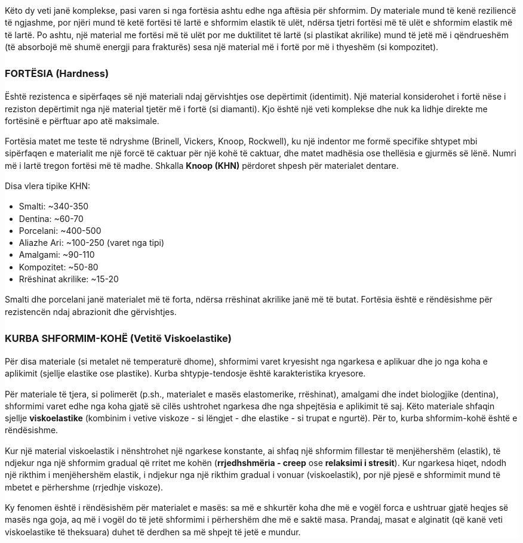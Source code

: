 Këto dy veti janë komplekse, pasi varen si nga fortësia ashtu edhe nga aftësia për shformim. Dy materiale mund të kenë reziliencë të ngjashme, por njëri mund të ketë fortësi të lartë e shformim elastik të ulët, ndërsa tjetri fortësi më të ulët e shformim elastik më të lartë. Po ashtu, një material me fortësi më të ulët por me duktilitet të lartë (si plastikat akrilike) mund të jetë më i qëndrueshëm (të absorbojë më shumë energji para frakturës) sesa një material më i fortë por më i thyeshëm (si kompozitet).

### FORTËSIA (Hardness)

Është rezistenca e sipërfaqes së një materiali ndaj gërvishtjes ose depërtimit (identimit). Një material konsiderohet i fortë nëse i reziston depërtimit nga një material tjetër më i fortë (si diamanti). Kjo është një veti komplekse dhe nuk ka lidhje direkte me fortësinë e përftuar apo atë maksimale.

Fortësia matet me teste të ndryshme (Brinell, Vickers, Knoop, Rockwell), ku një indentor me formë specifike shtypet mbi sipërfaqen e materialit me një forcë të caktuar për një kohë të caktuar, dhe matet madhësia ose thellësia e gjurmës së lënë. Numri më i lartë tregon fortësi më të madhe. Shkalla **Knoop (KHN)** përdoret shpesh për materialet dentare.

Disa vlera tipike KHN:

* Smalti: \~340-350
* Dentina: \~60-70
* Porcelani: \~400-500
* Aliazhe Ari: \~100-250 (varet nga tipi)
* Amalgami: \~90-110
* Kompozitet: \~50-80
* Rrëshinat akrilike: \~15-20

Smalti dhe porcelani janë materialet më të forta, ndërsa rrëshinat akrilike janë më të butat. Fortësia është e rëndësishme për rezistencën ndaj abrazionit dhe gërvishtjes.

### KURBA SHFORMIM-KOHË (Vetitë Viskoelastike)

Për disa materiale (si metalet në temperaturë dhome), shformimi varet kryesisht nga ngarkesa e aplikuar dhe jo nga koha e aplikimit (sjellje elastike ose plastike). Kurba shtypje-tendosje është karakteristika kryesore.

Për materiale të tjera, si polimerët (p.sh., materialet e masës elastomerike, rrëshinat), amalgami dhe indet biologjike (dentina), shformimi varet edhe nga koha gjatë së cilës ushtrohet ngarkesa dhe nga shpejtësia e aplikimit të saj. Këto materiale shfaqin sjellje **viskoelastike** (kombinim i vetive viskoze - si lëngjet - dhe elastike - si trupat e ngurtë). Për to, kurba shformim-kohë është e rëndësishme.

Kur një material viskoelastik i nënshtrohet një ngarkese konstante, ai shfaq një shformim fillestar të menjëhershëm (elastik), të ndjekur nga një shformim gradual që rritet me kohën (**rrjedhshmëria - creep** ose **relaksimi i stresit**). Kur ngarkesa hiqet, ndodh një rikthim i menjëhershëm elastik, i ndjekur nga një rikthim gradual i vonuar (viskoelastik), por një pjesë e shformimit mund të mbetet e përhershme (rrjedhje viskoze).

Ky fenomen është i rëndësishëm për materialet e masës: sa më e shkurtër koha dhe më e vogël forca e ushtruar gjatë heqjes së masës nga goja, aq më i vogël do të jetë shformimi i përhershëm dhe më e saktë masa. Prandaj, masat e alginatit (që kanë veti viskoelastike të theksuara) duhet të derdhen sa më shpejt të jetë e mundur.
